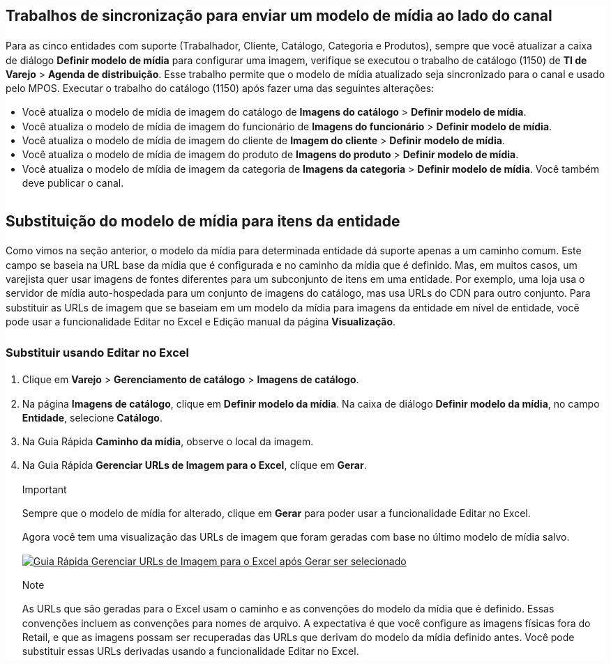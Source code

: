 ## <a name="synchronization-jobs-to-send-a-media-template-to-the-channel-side"></a>Trabalhos de sincronização para enviar um modelo de mídia ao lado do canal

Para as cinco entidades com suporte (Trabalhador, Cliente, Catálogo, Categoria e Produtos), sempre que você atualizar a caixa de diálogo **Definir modelo de mídia** para configurar uma imagem, verifique se executou o trabalho de catálogo (1150) de **TI de Varejo** &gt; **Agenda de distribuição**. Esse trabalho permite que o modelo de mídia atualizado seja sincronizado para o canal e usado pelo MPOS. Executar o trabalho do catálogo (1150) após fazer uma das seguintes alterações:

- Você atualiza o modelo de mídia de imagem do catálogo de **Imagens do catálogo** &gt; **Definir modelo de mídia**.
- Você atualiza o modelo de mídia de imagem do funcionário de **Imagens do funcionário** &gt; **Definir modelo de mídia**.
- Você atualiza o modelo de mídia de imagem do cliente de **Imagem do cliente** &gt; **Definir modelo de mídia**.
- Você atualiza o modelo de mídia de imagem do produto de **Imagens do produto** &gt; **Definir modelo de mídia**.
- Você atualiza o modelo de mídia de imagem da categoria de **Imagens da categoria** &gt; **Definir modelo de mídia**. Você também deve publicar o canal.

## <a name="overwriting-the-media-template-for-entity-items"></a>Substituição do modelo de mídia para itens da entidade

Como vimos na seção anterior, o modelo da mídia para determinada entidade dá suporte apenas a um caminho comum. Este campo se baseia na URL base da mídia que é configurada e no caminho da mídia que é definido. Mas, em muitos casos, um varejista quer usar imagens de fontes diferentes para um subconjunto de itens em uma entidade. Por exemplo, uma loja usa o servidor de mídia auto-hospedada para um conjunto de imagens do catálogo, mas usa URLs do CDN para outro conjunto. Para substituir as URLs de imagem que se baseiam em um modelo da mídia para imagens da entidade em nível de entidade, você pode usar a funcionalidade Editar no Excel e Edição manual da página **Visualização**.

### <a name="overwrite-by-using-edit-in-excel"></a>Substituir usando Editar no Excel

1. Clique em **Varejo** &gt; **Gerenciamento de catálogo** &gt; **Imagens de catálogo**.
2. Na página **Imagens de catálogo**, clique em **Definir modelo da mídia**. Na caixa de diálogo **Definir modelo da mídia**, no campo **Entidade**, selecione **Catálogo**.
3. Na Guia Rápida **Caminho da mídia**, observe o local da imagem.
4. Na Guia Rápida **Gerenciar URLs de Imagem para o Excel**, clique em **Gerar**.

    > [!IMPORTANT]
    > Sempre que o modelo de mídia for alterado, clique em **Gerar** para poder usar a funcionalidade Editar no Excel.

    Agora você tem uma visualização das URLs de imagem que foram geradas com base no último modelo de mídia salvo.

    [![Guia Rápida Gerenciar URLs de Imagem para o Excel após Gerar ser selecionado](./media/excel2.png)](./media/excel2.png)

    > [!NOTE]
    > As URLs que são geradas para o Excel usam o caminho e as convenções do modelo da mídia que é definido. Essas convenções incluem as convenções para nomes de arquivo. A expectativa é que você configure as imagens físicas fora do Retail, e que as imagens possam ser recuperadas das URLs que derivam do modelo da mídia definido antes. Você pode substituir essas URLs derivadas usando a funcionalidade Editar no Excel.
